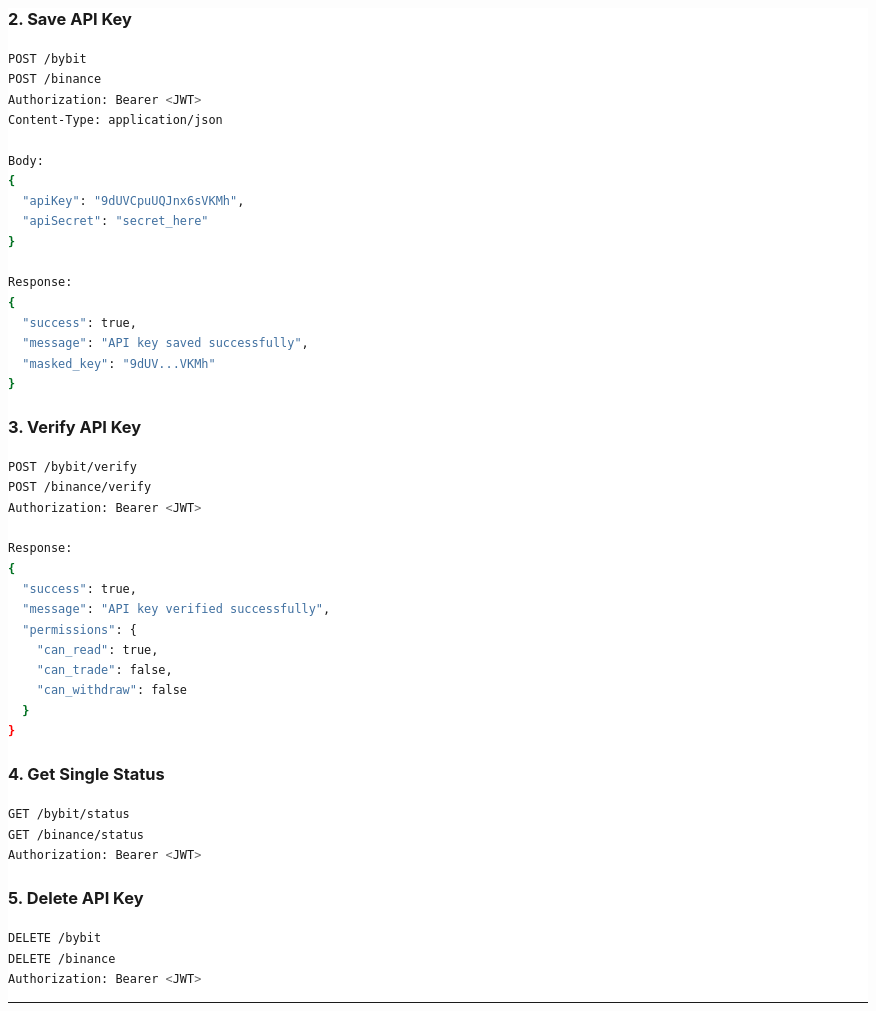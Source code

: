 ### 2. Save API Key
```bash
POST /bybit
POST /binance
Authorization: Bearer <JWT>
Content-Type: application/json

Body:
{
  "apiKey": "9dUVCpuUQJnx6sVKMh",
  "apiSecret": "secret_here"
}

Response:
{
  "success": true,
  "message": "API key saved successfully",
  "masked_key": "9dUV...VKMh"
}
```

### 3. Verify API Key
```bash
POST /bybit/verify
POST /binance/verify
Authorization: Bearer <JWT>

Response:
{
  "success": true,
  "message": "API key verified successfully",
  "permissions": {
    "can_read": true,
    "can_trade": false,
    "can_withdraw": false
  }
}
```

### 4. Get Single Status
```bash
GET /bybit/status
GET /binance/status
Authorization: Bearer <JWT>
```

### 5. Delete API Key
```bash
DELETE /bybit
DELETE /binance
Authorization: Bearer <JWT>
```

---